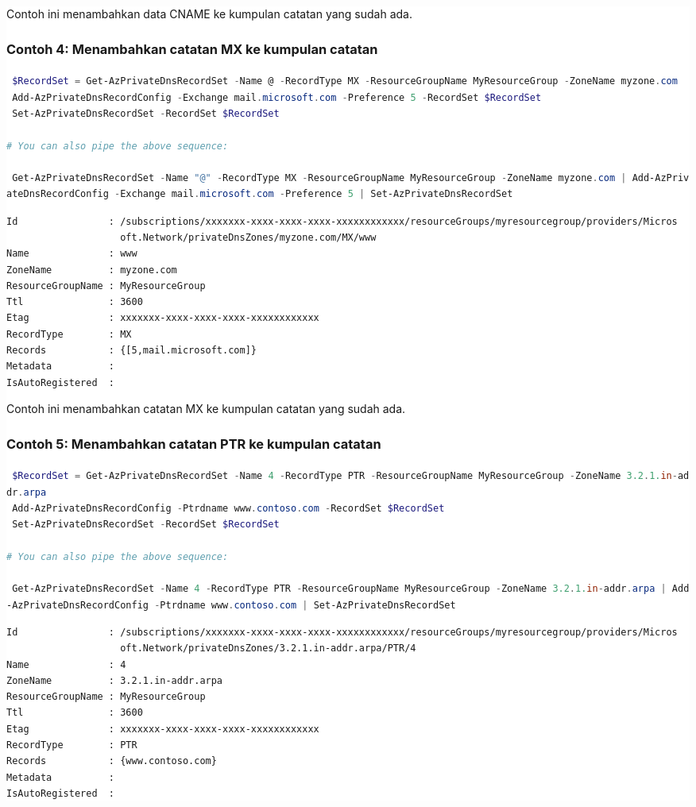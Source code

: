 Contoh ini menambahkan data CNAME ke kumpulan catatan yang sudah ada.

### Contoh 4: Menambahkan catatan MX ke kumpulan catatan
```powershell
 $RecordSet = Get-AzPrivateDnsRecordSet -Name @ -RecordType MX -ResourceGroupName MyResourceGroup -ZoneName myzone.com
 Add-AzPrivateDnsRecordConfig -Exchange mail.microsoft.com -Preference 5 -RecordSet $RecordSet
 Set-AzPrivateDnsRecordSet -RecordSet $RecordSet

# You can also pipe the above sequence:

 Get-AzPrivateDnsRecordSet -Name "@" -RecordType MX -ResourceGroupName MyResourceGroup -ZoneName myzone.com | Add-AzPrivateDnsRecordConfig -Exchange mail.microsoft.com -Preference 5 | Set-AzPrivateDnsRecordSet
```

```output
Id                : /subscriptions/xxxxxxx-xxxx-xxxx-xxxx-xxxxxxxxxxxx/resourceGroups/myresourcegroup/providers/Micros
                    oft.Network/privateDnsZones/myzone.com/MX/www
Name              : www
ZoneName          : myzone.com
ResourceGroupName : MyResourceGroup
Ttl               : 3600
Etag              : xxxxxxx-xxxx-xxxx-xxxx-xxxxxxxxxxxx
RecordType        : MX
Records           : {[5,mail.microsoft.com]}
Metadata          :
IsAutoRegistered  :
```

Contoh ini menambahkan catatan MX ke kumpulan catatan yang sudah ada.

### Contoh 5: Menambahkan catatan PTR ke kumpulan catatan
```powershell
 $RecordSet = Get-AzPrivateDnsRecordSet -Name 4 -RecordType PTR -ResourceGroupName MyResourceGroup -ZoneName 3.2.1.in-addr.arpa
 Add-AzPrivateDnsRecordConfig -Ptrdname www.contoso.com -RecordSet $RecordSet
 Set-AzPrivateDnsRecordSet -RecordSet $RecordSet

# You can also pipe the above sequence:

 Get-AzPrivateDnsRecordSet -Name 4 -RecordType PTR -ResourceGroupName MyResourceGroup -ZoneName 3.2.1.in-addr.arpa | Add-AzPrivateDnsRecordConfig -Ptrdname www.contoso.com | Set-AzPrivateDnsRecordSet
```

```output
Id                : /subscriptions/xxxxxxx-xxxx-xxxx-xxxx-xxxxxxxxxxxx/resourceGroups/myresourcegroup/providers/Micros
                    oft.Network/privateDnsZones/3.2.1.in-addr.arpa/PTR/4
Name              : 4
ZoneName          : 3.2.1.in-addr.arpa
ResourceGroupName : MyResourceGroup
Ttl               : 3600
Etag              : xxxxxxx-xxxx-xxxx-xxxx-xxxxxxxxxxxx
RecordType        : PTR
Records           : {www.contoso.com}
Metadata          :
IsAutoRegistered  :
```
